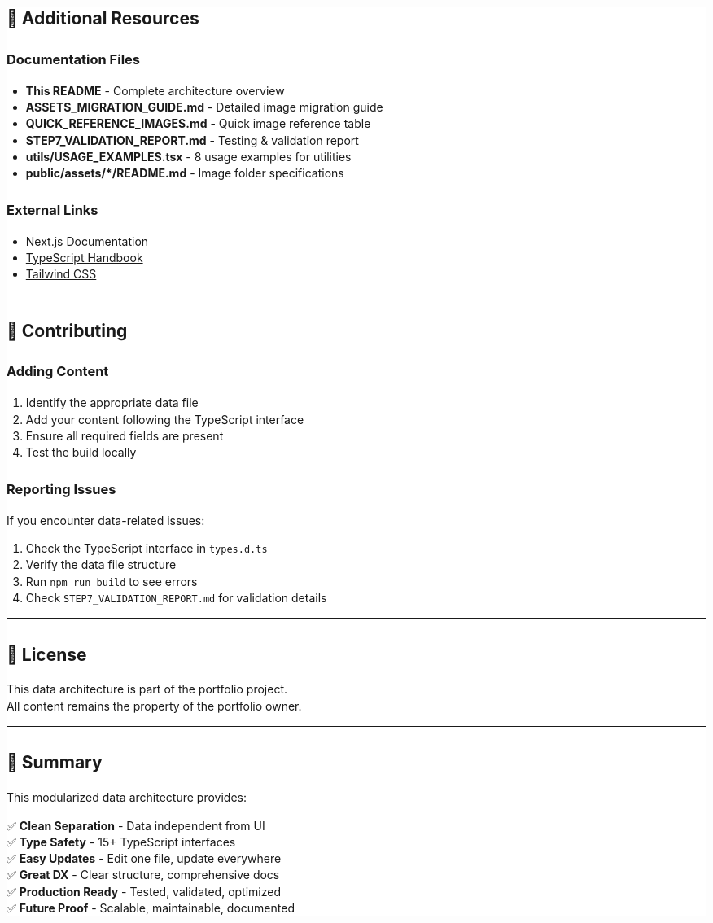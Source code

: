 ## 📖 Additional Resources

### Documentation Files

- **This README** - Complete architecture overview
- **ASSETS_MIGRATION_GUIDE.md** - Detailed image migration guide
- **QUICK_REFERENCE_IMAGES.md** - Quick image reference table
- **STEP7_VALIDATION_REPORT.md** - Testing & validation report
- **utils/USAGE_EXAMPLES.tsx** - 8 usage examples for utilities
- **public/assets/*/README.md** - Image folder specifications

### External Links

- [Next.js Documentation](https://nextjs.org/docs)
- [TypeScript Handbook](https://www.typescriptlang.org/docs/)
- [Tailwind CSS](https://tailwindcss.com/docs)

---

## 🤝 Contributing

### Adding Content

1. Identify the appropriate data file
2. Add your content following the TypeScript interface
3. Ensure all required fields are present
4. Test the build locally

### Reporting Issues

If you encounter data-related issues:
1. Check the TypeScript interface in `types.d.ts`
2. Verify the data file structure
3. Run `npm run build` to see errors
4. Check `STEP7_VALIDATION_REPORT.md` for validation details

---

## 📝 License

This data architecture is part of the portfolio project.  
All content remains the property of the portfolio owner.

---

## 🎉 Summary

This modularized data architecture provides:

✅ **Clean Separation** - Data independent from UI  
✅ **Type Safety** - 15+ TypeScript interfaces  
✅ **Easy Updates** - Edit one file, update everywhere  
✅ **Great DX** - Clear structure, comprehensive docs  
✅ **Production Ready** - Tested, validated, optimized  
✅ **Future Proof** - Scalable, maintainable, documented
